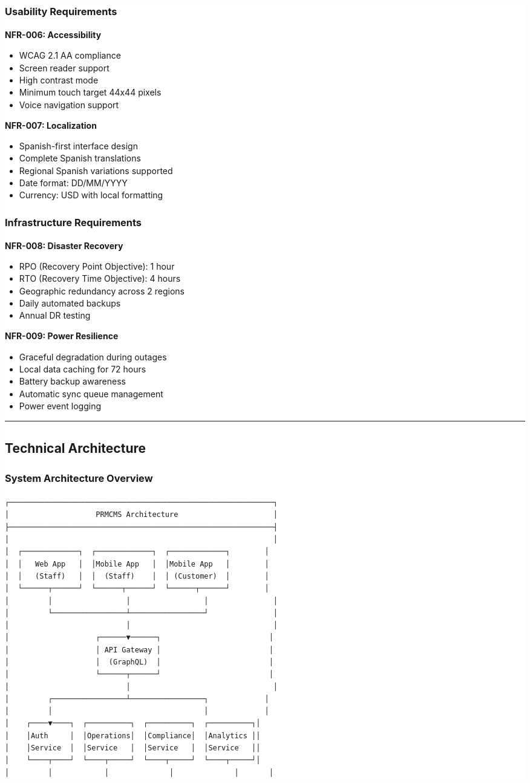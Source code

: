 ### **Usability Requirements**

**NFR-006: Accessibility**

* WCAG 2.1 AA compliance  
* Screen reader support  
* High contrast mode  
* Minimum touch target 44x44 pixels  
* Voice navigation support

**NFR-007: Localization**

* Spanish-first interface design  
* Complete Spanish translations  
* Regional Spanish variations supported  
* Date format: DD/MM/YYYY  
* Currency: USD with local formatting

### **Infrastructure Requirements**

**NFR-008: Disaster Recovery**

* RPO (Recovery Point Objective): 1 hour  
* RTO (Recovery Time Objective): 4 hours  
* Geographic redundancy across 2 regions  
* Daily automated backups  
* Annual DR testing

**NFR-009: Power Resilience**

* Graceful degradation during outages  
* Local data caching for 72 hours  
* Battery backup awareness  
* Automatic sync queue management  
* Power event logging

---

## **Technical Architecture**

### **System Architecture Overview**

```
┌─────────────────────────────────────────────────────────────┐
│                    PRMCMS Architecture                      │
├─────────────────────────────────────────────────────────────┤
│                                                             │
│  ┌─────────────┐  ┌─────────────┐  ┌─────────────┐        │
│  │   Web App   │  │Mobile App   │  │Mobile App   │        │
│  │   (Staff)   │  │  (Staff)    │  │ (Customer)  │        │
│  └──────┬──────┘  └──────┬──────┘  └──────┬──────┘        │
│         │                 │                 │               │
│         └─────────────────┴─────────────────┘               │
│                           │                                 │
│                    ┌──────▼──────┐                         │
│                    │ API Gateway │                         │
│                    │  (GraphQL)  │                         │
│                    └──────┬──────┘                         │
│                           │                                 │
│         ┌─────────────────┴─────────────────┐             │
│         │                                   │             │
│    ┌────▼────┐  ┌──────────┐  ┌──────────┐  ┌──────────┐│
│    │Auth     │  │Operations│  │Compliance│  │Analytics ││
│    │Service  │  │Service   │  │Service   │  │Service   ││
│    └────┬────┘  └────┬─────┘  └────┬─────┘  └────┬─────┘│
│         │            │              │              │       │
```